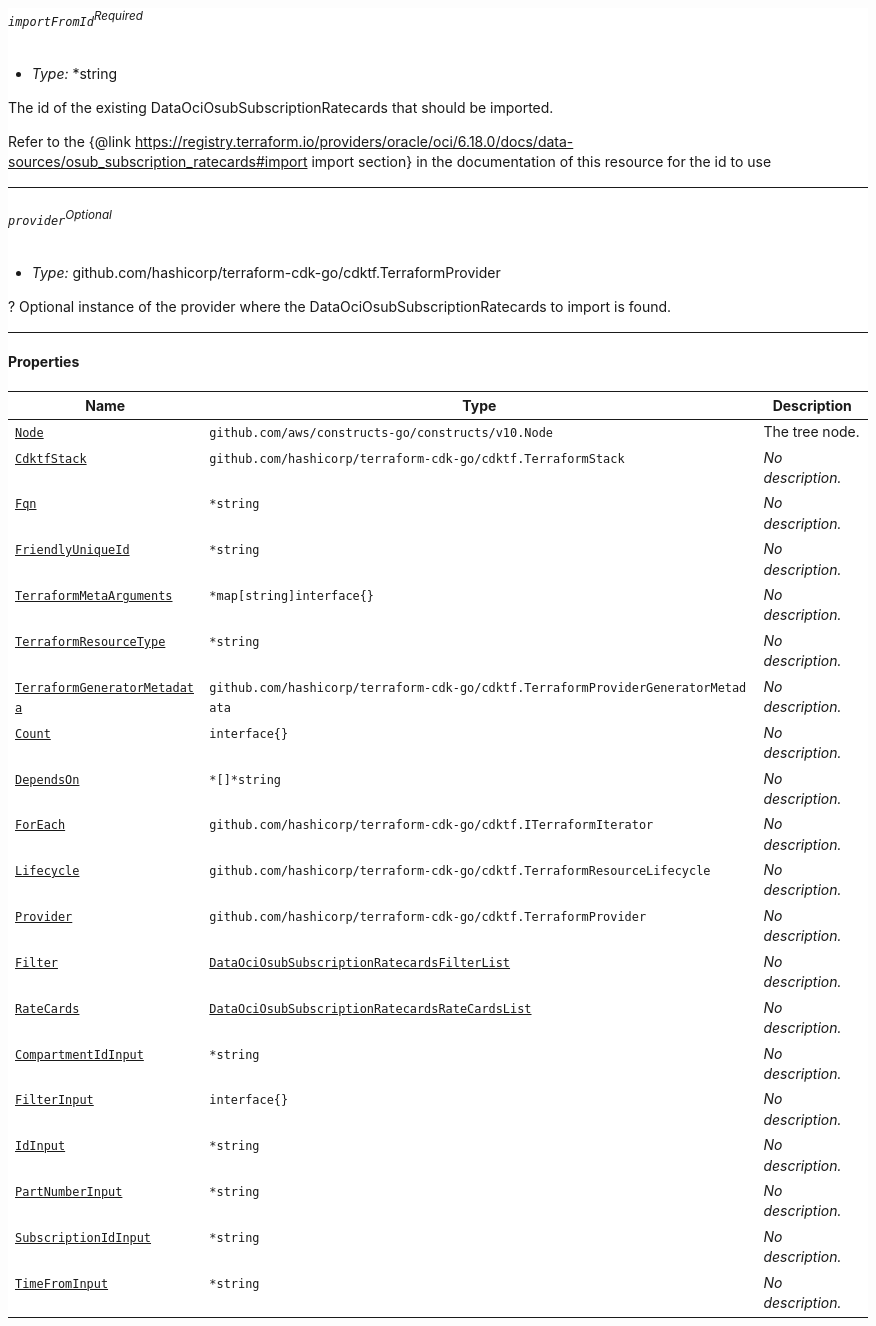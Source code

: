 ###### `importFromId`<sup>Required</sup> <a name="importFromId" id="rhizo-co-terraform-provider-oci.dataOciOsubSubscriptionRatecards.DataOciOsubSubscriptionRatecards.generateConfigForImport.parameter.importFromId"></a>

- *Type:* *string

The id of the existing DataOciOsubSubscriptionRatecards that should be imported.

Refer to the {@link https://registry.terraform.io/providers/oracle/oci/6.18.0/docs/data-sources/osub_subscription_ratecards#import import section} in the documentation of this resource for the id to use

---

###### `provider`<sup>Optional</sup> <a name="provider" id="rhizo-co-terraform-provider-oci.dataOciOsubSubscriptionRatecards.DataOciOsubSubscriptionRatecards.generateConfigForImport.parameter.provider"></a>

- *Type:* github.com/hashicorp/terraform-cdk-go/cdktf.TerraformProvider

? Optional instance of the provider where the DataOciOsubSubscriptionRatecards to import is found.

---

#### Properties <a name="Properties" id="Properties"></a>

| **Name** | **Type** | **Description** |
| --- | --- | --- |
| <code><a href="#rhizo-co-terraform-provider-oci.dataOciOsubSubscriptionRatecards.DataOciOsubSubscriptionRatecards.property.node">Node</a></code> | <code>github.com/aws/constructs-go/constructs/v10.Node</code> | The tree node. |
| <code><a href="#rhizo-co-terraform-provider-oci.dataOciOsubSubscriptionRatecards.DataOciOsubSubscriptionRatecards.property.cdktfStack">CdktfStack</a></code> | <code>github.com/hashicorp/terraform-cdk-go/cdktf.TerraformStack</code> | *No description.* |
| <code><a href="#rhizo-co-terraform-provider-oci.dataOciOsubSubscriptionRatecards.DataOciOsubSubscriptionRatecards.property.fqn">Fqn</a></code> | <code>*string</code> | *No description.* |
| <code><a href="#rhizo-co-terraform-provider-oci.dataOciOsubSubscriptionRatecards.DataOciOsubSubscriptionRatecards.property.friendlyUniqueId">FriendlyUniqueId</a></code> | <code>*string</code> | *No description.* |
| <code><a href="#rhizo-co-terraform-provider-oci.dataOciOsubSubscriptionRatecards.DataOciOsubSubscriptionRatecards.property.terraformMetaArguments">TerraformMetaArguments</a></code> | <code>*map[string]interface{}</code> | *No description.* |
| <code><a href="#rhizo-co-terraform-provider-oci.dataOciOsubSubscriptionRatecards.DataOciOsubSubscriptionRatecards.property.terraformResourceType">TerraformResourceType</a></code> | <code>*string</code> | *No description.* |
| <code><a href="#rhizo-co-terraform-provider-oci.dataOciOsubSubscriptionRatecards.DataOciOsubSubscriptionRatecards.property.terraformGeneratorMetadata">TerraformGeneratorMetadata</a></code> | <code>github.com/hashicorp/terraform-cdk-go/cdktf.TerraformProviderGeneratorMetadata</code> | *No description.* |
| <code><a href="#rhizo-co-terraform-provider-oci.dataOciOsubSubscriptionRatecards.DataOciOsubSubscriptionRatecards.property.count">Count</a></code> | <code>interface{}</code> | *No description.* |
| <code><a href="#rhizo-co-terraform-provider-oci.dataOciOsubSubscriptionRatecards.DataOciOsubSubscriptionRatecards.property.dependsOn">DependsOn</a></code> | <code>*[]*string</code> | *No description.* |
| <code><a href="#rhizo-co-terraform-provider-oci.dataOciOsubSubscriptionRatecards.DataOciOsubSubscriptionRatecards.property.forEach">ForEach</a></code> | <code>github.com/hashicorp/terraform-cdk-go/cdktf.ITerraformIterator</code> | *No description.* |
| <code><a href="#rhizo-co-terraform-provider-oci.dataOciOsubSubscriptionRatecards.DataOciOsubSubscriptionRatecards.property.lifecycle">Lifecycle</a></code> | <code>github.com/hashicorp/terraform-cdk-go/cdktf.TerraformResourceLifecycle</code> | *No description.* |
| <code><a href="#rhizo-co-terraform-provider-oci.dataOciOsubSubscriptionRatecards.DataOciOsubSubscriptionRatecards.property.provider">Provider</a></code> | <code>github.com/hashicorp/terraform-cdk-go/cdktf.TerraformProvider</code> | *No description.* |
| <code><a href="#rhizo-co-terraform-provider-oci.dataOciOsubSubscriptionRatecards.DataOciOsubSubscriptionRatecards.property.filter">Filter</a></code> | <code><a href="#rhizo-co-terraform-provider-oci.dataOciOsubSubscriptionRatecards.DataOciOsubSubscriptionRatecardsFilterList">DataOciOsubSubscriptionRatecardsFilterList</a></code> | *No description.* |
| <code><a href="#rhizo-co-terraform-provider-oci.dataOciOsubSubscriptionRatecards.DataOciOsubSubscriptionRatecards.property.rateCards">RateCards</a></code> | <code><a href="#rhizo-co-terraform-provider-oci.dataOciOsubSubscriptionRatecards.DataOciOsubSubscriptionRatecardsRateCardsList">DataOciOsubSubscriptionRatecardsRateCardsList</a></code> | *No description.* |
| <code><a href="#rhizo-co-terraform-provider-oci.dataOciOsubSubscriptionRatecards.DataOciOsubSubscriptionRatecards.property.compartmentIdInput">CompartmentIdInput</a></code> | <code>*string</code> | *No description.* |
| <code><a href="#rhizo-co-terraform-provider-oci.dataOciOsubSubscriptionRatecards.DataOciOsubSubscriptionRatecards.property.filterInput">FilterInput</a></code> | <code>interface{}</code> | *No description.* |
| <code><a href="#rhizo-co-terraform-provider-oci.dataOciOsubSubscriptionRatecards.DataOciOsubSubscriptionRatecards.property.idInput">IdInput</a></code> | <code>*string</code> | *No description.* |
| <code><a href="#rhizo-co-terraform-provider-oci.dataOciOsubSubscriptionRatecards.DataOciOsubSubscriptionRatecards.property.partNumberInput">PartNumberInput</a></code> | <code>*string</code> | *No description.* |
| <code><a href="#rhizo-co-terraform-provider-oci.dataOciOsubSubscriptionRatecards.DataOciOsubSubscriptionRatecards.property.subscriptionIdInput">SubscriptionIdInput</a></code> | <code>*string</code> | *No description.* |
| <code><a href="#rhizo-co-terraform-provider-oci.dataOciOsubSubscriptionRatecards.DataOciOsubSubscriptionRatecards.property.timeFromInput">TimeFromInput</a></code> | <code>*string</code> | *No description.* |